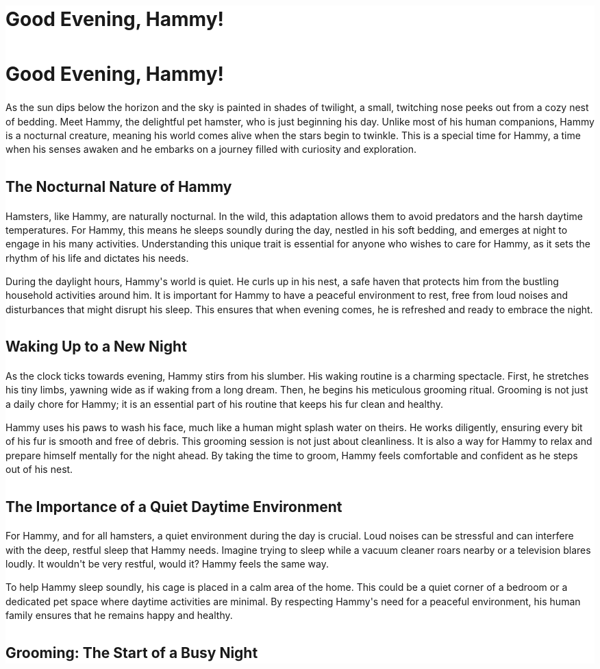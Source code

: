 # Good Evening, Hammy!

# Good Evening, Hammy!

As the sun dips below the horizon and the sky is painted in shades of twilight, a small, twitching nose peeks out from a cozy nest of bedding. Meet Hammy, the delightful pet hamster, who is just beginning his day. Unlike most of his human companions, Hammy is a nocturnal creature, meaning his world comes alive when the stars begin to twinkle. This is a special time for Hammy, a time when his senses awaken and he embarks on a journey filled with curiosity and exploration.

## The Nocturnal Nature of Hammy

Hamsters, like Hammy, are naturally nocturnal. In the wild, this adaptation allows them to avoid predators and the harsh daytime temperatures. For Hammy, this means he sleeps soundly during the day, nestled in his soft bedding, and emerges at night to engage in his many activities. Understanding this unique trait is essential for anyone who wishes to care for Hammy, as it sets the rhythm of his life and dictates his needs.

During the daylight hours, Hammy's world is quiet. He curls up in his nest, a safe haven that protects him from the bustling household activities around him. It is important for Hammy to have a peaceful environment to rest, free from loud noises and disturbances that might disrupt his sleep. This ensures that when evening comes, he is refreshed and ready to embrace the night.

## Waking Up to a New Night

As the clock ticks towards evening, Hammy stirs from his slumber. His waking routine is a charming spectacle. First, he stretches his tiny limbs, yawning wide as if waking from a long dream. Then, he begins his meticulous grooming ritual. Grooming is not just a daily chore for Hammy; it is an essential part of his routine that keeps his fur clean and healthy.

Hammy uses his paws to wash his face, much like a human might splash water on theirs. He works diligently, ensuring every bit of his fur is smooth and free of debris. This grooming session is not just about cleanliness. It is also a way for Hammy to relax and prepare himself mentally for the night ahead. By taking the time to groom, Hammy feels comfortable and confident as he steps out of his nest.

## The Importance of a Quiet Daytime Environment

For Hammy, and for all hamsters, a quiet environment during the day is crucial. Loud noises can be stressful and can interfere with the deep, restful sleep that Hammy needs. Imagine trying to sleep while a vacuum cleaner roars nearby or a television blares loudly. It wouldn't be very restful, would it? Hammy feels the same way.

To help Hammy sleep soundly, his cage is placed in a calm area of the home. This could be a quiet corner of a bedroom or a dedicated pet space where daytime activities are minimal. By respecting Hammy's need for a peaceful environment, his human family ensures that he remains happy and healthy.

## Grooming: The Start of a Busy Night
